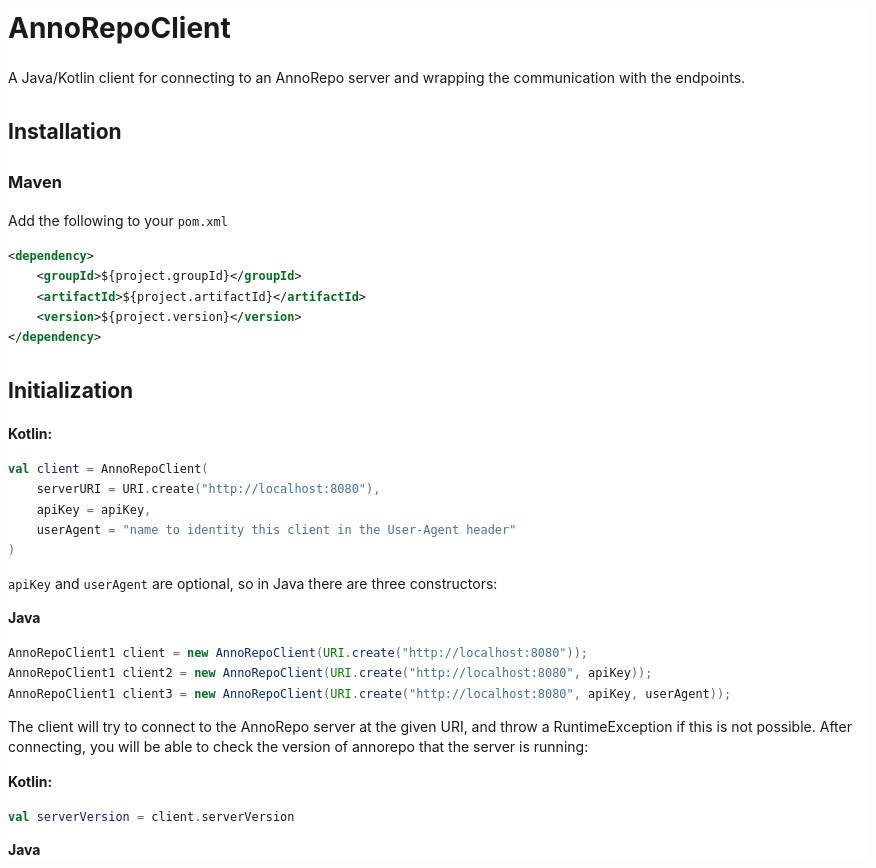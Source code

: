 # AnnoRepoClient

A Java/Kotlin client for connecting to an AnnoRepo server and wrapping the communication with the
endpoints.

## Installation

### Maven

Add the following to your `pom.xml`

```xml
<dependency>
    <groupId>${project.groupId}</groupId>
    <artifactId>${project.artifactId}</artifactId>
    <version>${project.version}</version>
</dependency>
```

## Initialization

**Kotlin:**

```kotlin
val client = AnnoRepoClient(
    serverURI = URI.create("http://localhost:8080"),
    apiKey = apiKey,
    userAgent = "name to identity this client in the User-Agent header"
)
```

`apiKey` and `userAgent` are optional, so in Java there are three constructors:

**Java**

```java
AnnoRepoClient1 client = new AnnoRepoClient(URI.create("http://localhost:8080"));
AnnoRepoClient1 client2 = new AnnoRepoClient(URI.create("http://localhost:8080", apiKey));
AnnoRepoClient1 client3 = new AnnoRepoClient(URI.create("http://localhost:8080", apiKey, userAgent));
```

The client will try to connect to the AnnoRepo server at the given URI, and throw a RuntimeException if this is not
possible.
After connecting, you will be able to check the version of annorepo that the server is running:

**Kotlin:**

```kotlin
val serverVersion = client.serverVersion
```

**Java**
